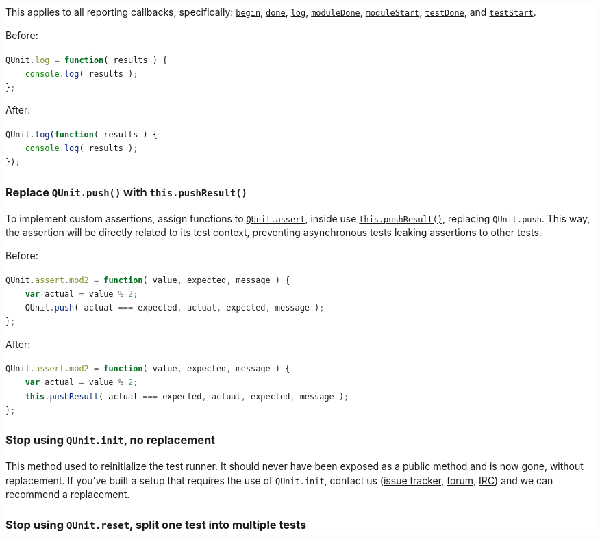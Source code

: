 This applies to all reporting callbacks, specifically: [`begin`](http://api.qunitjs.com/QUnit.begin/), [`done`](http://api.qunitjs.com/QUnit.done/), [`log`](http://api.qunitjs.com/QUnit.log/), [`moduleDone`](http://api.qunitjs.com/QUnit.moduleDone/), [`moduleStart`](http://api.qunitjs.com/QUnit.moduleStart/), [`testDone`](http://api.qunitjs.com/QUnit.testDone/), and [`testStart`](http://api.qunitjs.com/QUnit.testStart/).

Before:

```js
QUnit.log = function( results ) {
	console.log( results );
};
```

After:

```js
QUnit.log(function( results ) {
	console.log( results );
});
```

### Replace `QUnit.push()` with `this.pushResult()`

To implement custom assertions, assign functions to [`QUnit.assert`](https://api.qunitjs.com/config/QUnit.assert), inside use [`this.pushResult()`](https://api.qunitjs.com/assert/pushResult), replacing `QUnit.push`. This way, the assertion will be directly related to its test context, preventing asynchronous tests leaking assertions to other tests.

Before:

```js
QUnit.assert.mod2 = function( value, expected, message ) {
    var actual = value % 2;
    QUnit.push( actual === expected, actual, expected, message );
};
```

After:

```js
QUnit.assert.mod2 = function( value, expected, message ) {
    var actual = value % 2;
    this.pushResult( actual === expected, actual, expected, message );
};
```

### Stop using `QUnit.init`, no replacement

This method used to reinitialize the test runner. It should never have been exposed as a public method and is now gone, without replacement. If you've built a setup that requires the use of `QUnit.init`, contact us ([issue tracker](https://github.com/qunitjs/qunit/issues), [forum](https://forum.jquery.com/qunit-and-testing), [IRC](irc://irc.freenode.net/#jquery-dev)) and we can recommend a replacement.

### Stop using `QUnit.reset`, split one test into multiple tests
